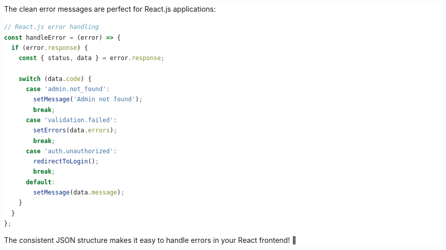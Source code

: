 The clean error messages are perfect for React.js applications:

```javascript
// React.js error handling
const handleError = (error) => {
  if (error.response) {
    const { status, data } = error.response;
    
    switch (data.code) {
      case 'admin.not_found':
        setMessage('Admin not found');
        break;
      case 'validation.failed':
        setErrors(data.errors);
        break;
      case 'auth.unauthorized':
        redirectToLogin();
        break;
      default:
        setMessage(data.message);
    }
  }
};
```

The consistent JSON structure makes it easy to handle errors in your React frontend! 🚀 